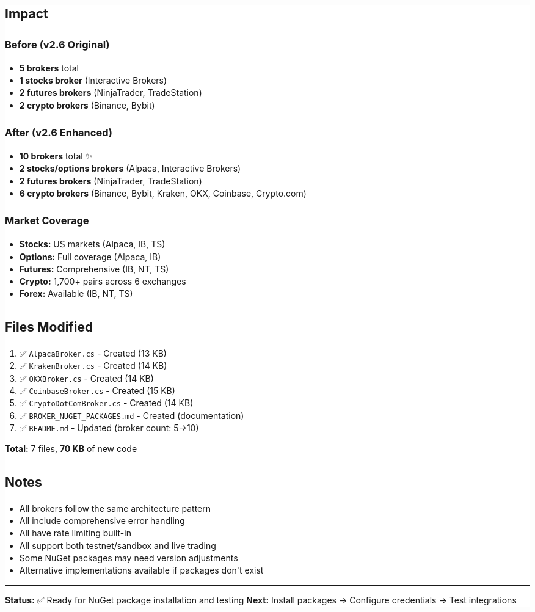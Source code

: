 ## Impact

### Before (v2.6 Original)
- **5 brokers** total
- **1 stocks broker** (Interactive Brokers)
- **2 futures brokers** (NinjaTrader, TradeStation)
- **2 crypto brokers** (Binance, Bybit)

### After (v2.6 Enhanced)
- **10 brokers** total ✨
- **2 stocks/options brokers** (Alpaca, Interactive Brokers)
- **2 futures brokers** (NinjaTrader, TradeStation)
- **6 crypto brokers** (Binance, Bybit, Kraken, OKX, Coinbase, Crypto.com)

### Market Coverage
- **Stocks:** US markets (Alpaca, IB, TS)
- **Options:** Full coverage (Alpaca, IB)
- **Futures:** Comprehensive (IB, NT, TS)
- **Crypto:** 1,700+ pairs across 6 exchanges
- **Forex:** Available (IB, NT, TS)

## Files Modified

1. ✅ `AlpacaBroker.cs` - Created (13 KB)
2. ✅ `KrakenBroker.cs` - Created (14 KB)
3. ✅ `OKXBroker.cs` - Created (14 KB)
4. ✅ `CoinbaseBroker.cs` - Created (15 KB)
5. ✅ `CryptoDotComBroker.cs` - Created (14 KB)
6. ✅ `BROKER_NUGET_PACKAGES.md` - Created (documentation)
7. ✅ `README.md` - Updated (broker count: 5→10)

**Total:** 7 files, **70 KB** of new code

## Notes

- All brokers follow the same architecture pattern
- All include comprehensive error handling
- All have rate limiting built-in
- All support both testnet/sandbox and live trading
- Some NuGet packages may need version adjustments
- Alternative implementations available if packages don't exist

---

**Status:** ✅ Ready for NuGet package installation and testing
**Next:** Install packages → Configure credentials → Test integrations
